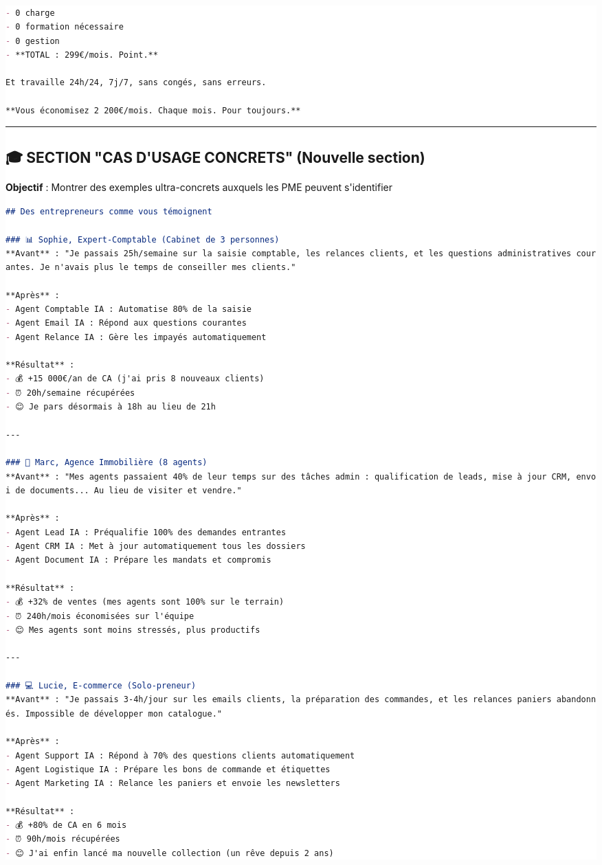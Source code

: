 ```markdown
- 0 charge
- 0 formation nécessaire
- 0 gestion
- **TOTAL : 299€/mois. Point.**

Et travaille 24h/24, 7j/7, sans congés, sans erreurs.

**Vous économisez 2 200€/mois. Chaque mois. Pour toujours.**
```

---

## 🎓 SECTION "CAS D'USAGE CONCRETS" (Nouvelle section)

**Objectif** : Montrer des exemples ultra-concrets auxquels les PME peuvent s'identifier

```markdown
## Des entrepreneurs comme vous témoignent

### 📊 Sophie, Expert-Comptable (Cabinet de 3 personnes)
**Avant** : "Je passais 25h/semaine sur la saisie comptable, les relances clients, et les questions administratives courantes. Je n'avais plus le temps de conseiller mes clients."

**Après** : 
- Agent Comptable IA : Automatise 80% de la saisie
- Agent Email IA : Répond aux questions courantes
- Agent Relance IA : Gère les impayés automatiquement

**Résultat** : 
- 💰 +15 000€/an de CA (j'ai pris 8 nouveaux clients)
- ⏰ 20h/semaine récupérées
- 😊 Je pars désormais à 18h au lieu de 21h

---

### 🏢 Marc, Agence Immobilière (8 agents)
**Avant** : "Mes agents passaient 40% de leur temps sur des tâches admin : qualification de leads, mise à jour CRM, envoi de documents... Au lieu de visiter et vendre."

**Après** :
- Agent Lead IA : Préqualifie 100% des demandes entrantes
- Agent CRM IA : Met à jour automatiquement tous les dossiers
- Agent Document IA : Prépare les mandats et compromis

**Résultat** :
- 💰 +32% de ventes (mes agents sont 100% sur le terrain)
- ⏰ 240h/mois économisées sur l'équipe
- 😊 Mes agents sont moins stressés, plus productifs

---

### 💻 Lucie, E-commerce (Solo-preneur)
**Avant** : "Je passais 3-4h/jour sur les emails clients, la préparation des commandes, et les relances paniers abandonnés. Impossible de développer mon catalogue."

**Après** :
- Agent Support IA : Répond à 70% des questions clients automatiquement
- Agent Logistique IA : Prépare les bons de commande et étiquettes
- Agent Marketing IA : Relance les paniers et envoie les newsletters

**Résultat** :
- 💰 +80% de CA en 6 mois
- ⏰ 90h/mois récupérées
- 😊 J'ai enfin lancé ma nouvelle collection (un rêve depuis 2 ans)
```